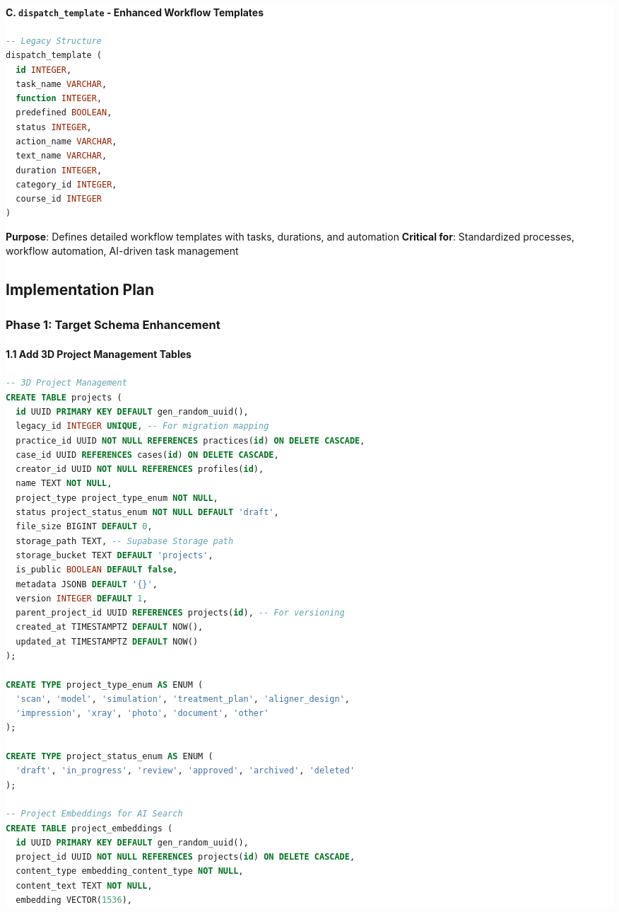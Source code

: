 #### C. `dispatch_template` - Enhanced Workflow Templates
```sql
-- Legacy Structure
dispatch_template (
  id INTEGER,
  task_name VARCHAR,
  function INTEGER,
  predefined BOOLEAN,
  status INTEGER,
  action_name VARCHAR,
  text_name VARCHAR,
  duration INTEGER,
  category_id INTEGER,
  course_id INTEGER
)
```
**Purpose**: Defines detailed workflow templates with tasks, durations, and automation
**Critical for**: Standardized processes, workflow automation, AI-driven task management

## Implementation Plan

### Phase 1: Target Schema Enhancement

#### 1.1 Add 3D Project Management Tables

```sql
-- 3D Project Management
CREATE TABLE projects (
  id UUID PRIMARY KEY DEFAULT gen_random_uuid(),
  legacy_id INTEGER UNIQUE, -- For migration mapping
  practice_id UUID NOT NULL REFERENCES practices(id) ON DELETE CASCADE,
  case_id UUID REFERENCES cases(id) ON DELETE CASCADE,
  creator_id UUID NOT NULL REFERENCES profiles(id),
  name TEXT NOT NULL,
  project_type project_type_enum NOT NULL,
  status project_status_enum NOT NULL DEFAULT 'draft',
  file_size BIGINT DEFAULT 0,
  storage_path TEXT, -- Supabase Storage path
  storage_bucket TEXT DEFAULT 'projects',
  is_public BOOLEAN DEFAULT false,
  metadata JSONB DEFAULT '{}',
  version INTEGER DEFAULT 1,
  parent_project_id UUID REFERENCES projects(id), -- For versioning
  created_at TIMESTAMPTZ DEFAULT NOW(),
  updated_at TIMESTAMPTZ DEFAULT NOW()
);

CREATE TYPE project_type_enum AS ENUM (
  'scan', 'model', 'simulation', 'treatment_plan', 'aligner_design', 
  'impression', 'xray', 'photo', 'document', 'other'
);

CREATE TYPE project_status_enum AS ENUM (
  'draft', 'in_progress', 'review', 'approved', 'archived', 'deleted'
);

-- Project Embeddings for AI Search
CREATE TABLE project_embeddings (
  id UUID PRIMARY KEY DEFAULT gen_random_uuid(),
  project_id UUID NOT NULL REFERENCES projects(id) ON DELETE CASCADE,
  content_type embedding_content_type NOT NULL,
  content_text TEXT NOT NULL,
  embedding VECTOR(1536),
```